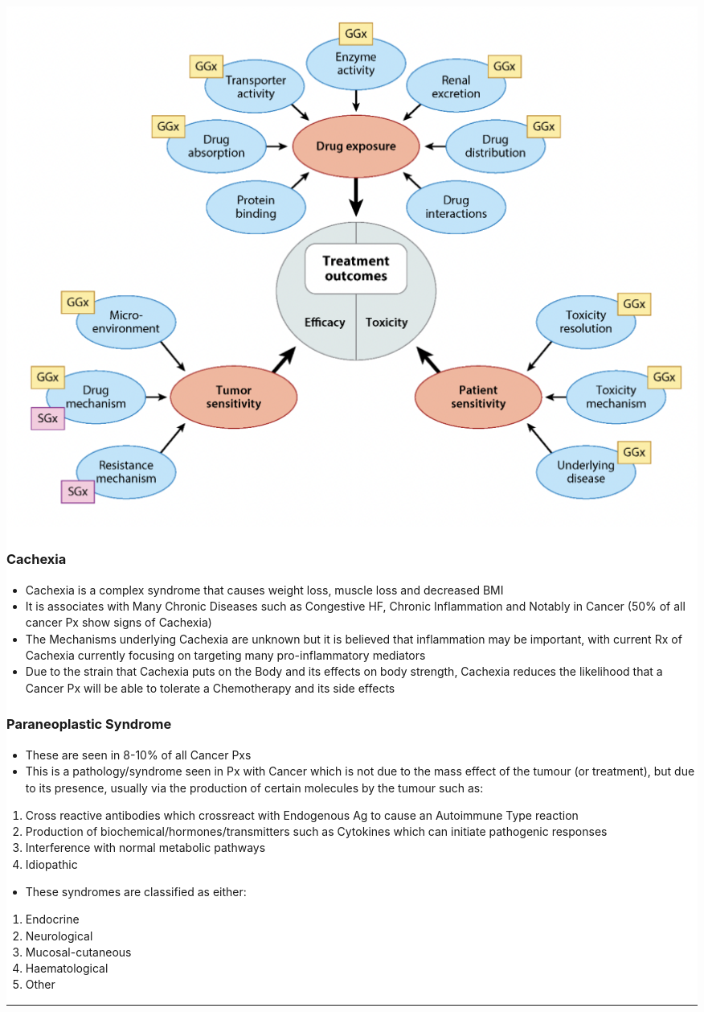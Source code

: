 ![Screenshot 2022-03-27 at 18.00.19.png](%5BUMP2047%5D%20Pharmacology%20of%20Chemotherapy%201a94b77192a14e45ac70584eac6ae075/Screenshot_2022-03-27_at_18.00.19.png)

### Cachexia

- Cachexia is a complex syndrome that causes weight loss, muscle loss and decreased BMI
- It is associates with Many Chronic Diseases such as Congestive HF, Chronic Inflammation and Notably in Cancer (50% of all cancer Px show signs of Cachexia)
- The Mechanisms underlying Cachexia are unknown but it is believed that inflammation may be important, with current Rx of Cachexia currently focusing on targeting many pro-inflammatory mediators
- Due to the strain that Cachexia puts on the Body and its effects on body strength, Cachexia reduces the likelihood that a Cancer Px will be able to tolerate a Chemotherapy and its side effects

### Paraneoplastic Syndrome

- These are seen in 8-10% of all Cancer Pxs
- This is a pathology/syndrome seen in Px with Cancer which is not due to the mass effect of the tumour (or treatment), but due to its presence, usually via the production of certain molecules by the tumour such as:
1. Cross reactive antibodies which crossreact with Endogenous Ag to cause an Autoimmune Type reaction
2. Production of biochemical/hormones/transmitters such as Cytokines which can initiate pathogenic responses
3. Interference with normal metabolic pathways
4. Idiopathic
- These syndromes are classified as either:
1. Endocrine
2. Neurological
3. Mucosal-cutaneous
4. Haematological
5. Other

---